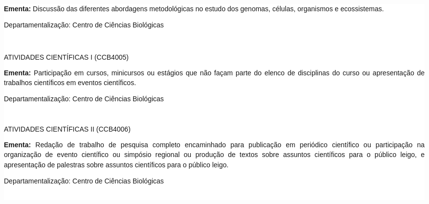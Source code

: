 <p class=MsoNormal style='text-align:justify'><b style='mso-bidi-font-weight:
normal'><span style='font-family:Arial;mso-bidi-font-family:"Times New Roman"'>Ementa:</span></b><span
style='font-family:Arial;mso-bidi-font-family:"Times New Roman"'> Discussão das
diferentes abordagens metodológicas no estudo dos genomas, células, organismos
e ecossistemas.<o:p></o:p></span></p>

<p class=MsoBodyText2 style='line-height:normal'><span style='font-family:Arial;
mso-bidi-font-family:"Times New Roman"'>Departamentalização:</span><span
style='font-family:Arial;mso-bidi-font-family:"Times New Roman";font-weight:
normal'> Centro de Ciências Biológicas</span><span style='font-family:Arial;
mso-bidi-font-family:"Times New Roman"'><o:p></o:p></span></p>

<p class=DefinitionTerm><span style='font-family:Arial;mso-bidi-font-family:
"Times New Roman"'><![if !supportEmptyParas]>&nbsp;<![endif]><o:p></o:p></span></p>

<p class=MsoBodyText2 style='line-height:normal'><span style='font-family:Arial;
mso-bidi-font-family:"Times New Roman"'>ATIVIDADES CIENTÍFICAS I (CCB4005)<o:p></o:p></span></p>

<p class=MsoNormal style='text-align:justify'><b style='mso-bidi-font-weight:
normal'><span style='font-family:Arial;mso-bidi-font-family:"Times New Roman"'>Ementa:
</span></b><span style='font-family:Arial;mso-bidi-font-family:"Times New Roman"'>Participação
em cursos, minicursos ou estágios que não façam parte do elenco de disciplinas
do curso ou apresentação de trabalhos científicos em eventos científicos.<o:p></o:p></span></p>

<p class=MsoBodyText2 style='line-height:normal'><span style='font-family:Arial;
mso-bidi-font-family:"Times New Roman"'>Departamentalização:</span><span
style='font-family:Arial;mso-bidi-font-family:"Times New Roman";font-weight:
normal'> Centro de Ciências Biológicas</span><span style='font-family:Arial;
mso-bidi-font-family:"Times New Roman"'><o:p></o:p></span></p>

<p class=MsoBodyText2 style='line-height:normal'><span style='font-family:Arial;
mso-bidi-font-family:"Times New Roman";font-weight:normal'><![if !supportEmptyParas]>&nbsp;<![endif]><o:p></o:p></span></p>

<p class=MsoBodyText2 style='line-height:normal'><span style='font-family:Arial;
mso-bidi-font-family:"Times New Roman"'>ATIVIDADES CIENTÍFICAS II (CCB4006)<o:p></o:p></span></p>

<p class=MsoNormal style='text-align:justify'><b style='mso-bidi-font-weight:
normal'><span style='font-family:Arial;mso-bidi-font-family:"Times New Roman"'>Ementa:</span></b><span
style='font-family:Arial;mso-bidi-font-family:"Times New Roman"'> Redação de
trabalho de pesquisa completo encaminhado para publicação em periódico
científico ou participação na organização de evento científico ou simpósio
regional ou produção de textos sobre assuntos científicos para o público leigo,
e apresentação de palestras sobre assuntos científicos para o público leigo.<o:p></o:p></span></p>

<p class=MsoBodyText2 style='line-height:normal'><span style='font-family:Arial;
mso-bidi-font-family:"Times New Roman"'>Departamentalização:</span><span
style='font-family:Arial;mso-bidi-font-family:"Times New Roman";font-weight:
normal'> Centro de Ciências Biológicas</span><span style='font-family:Arial;
mso-bidi-font-family:"Times New Roman"'><o:p></o:p></span></p>

<p class=MsoBodyText2 style='line-height:normal'><span style='font-family:Arial;
mso-bidi-font-family:"Times New Roman"'><![if !supportEmptyParas]>&nbsp;<![endif]><o:p></o:p></span></p>
